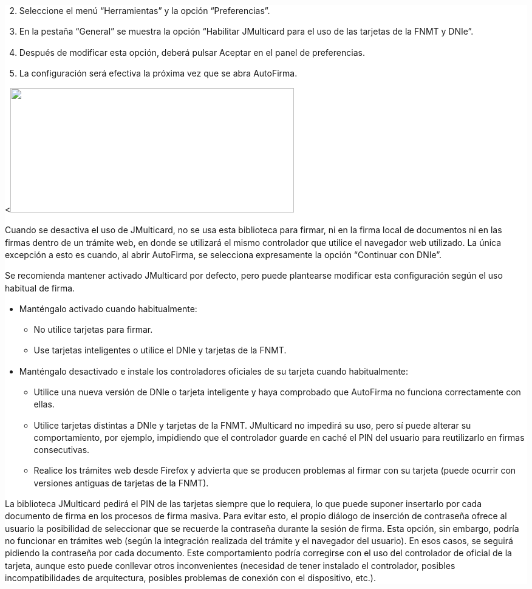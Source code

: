 2.  Seleccione el menú “Herramientas” y la opción “Preferencias”.

3.  En la pestaña “General” se muestra la opción “Habilitar JMulticard
    para el uso de las tarjetas de la FNMT y DNIe”.

4.  Después de modificar esta opción, deberá pulsar Aceptar en el panel
    de preferencias.

5.  La configuración será efectiva la próxima vez que se abra AutoFirma.

<<img src="media/image1.png"
style="width:4.8622in;height:2.13386in" />

Cuando se desactiva el uso de JMulticard, no se usa esta biblioteca para
firmar, ni en la firma local de documentos ni en las firmas dentro de un
trámite web, en donde se utilizará el mismo controlador que utilice el
navegador web utilizado. La única excepción a esto es cuando, al abrir
AutoFirma, se selecciona expresamente la opción “Continuar con DNIe”.

Se recomienda mantener activado JMulticard por defecto, pero puede
plantearse modificar esta configuración según el uso habitual de firma.

-   Manténgalo activado cuando habitualmente:

    -   No utilice tarjetas para firmar.

    -   Use tarjetas inteligentes o utilice el DNIe y tarjetas de la
        FNMT.

-   Manténgalo desactivado e instale los controladores oficiales de su
    tarjeta cuando habitualmente:

    -   Utilice una nueva versión de DNIe o tarjeta inteligente y haya
        comprobado que AutoFirma no funciona correctamente con ellas.

    -   Utilice tarjetas distintas a DNIe y tarjetas de la FNMT.
        JMulticard no impedirá su uso, pero sí puede alterar su
        comportamiento, por ejemplo, impidiendo que el controlador
        guarde en caché el PIN del usuario para reutilizarlo en firmas
        consecutivas.

    -   Realice los trámites web desde Firefox y advierta que se
        producen problemas al firmar con su tarjeta (puede ocurrir con
        versiones antiguas de tarjetas de la FNMT).

La biblioteca JMulticard pedirá el PIN de las tarjetas siempre que lo
requiera, lo que puede suponer insertarlo por cada documento de firma en
los procesos de firma masiva. Para evitar esto, el propio diálogo de
inserción de contraseña ofrece al usuario la posibilidad de seleccionar
que se recuerde la contraseña durante la sesión de firma. Esta opción,
sin embargo, podría no funcionar en trámites web (según la integración
realizada del trámite y el navegador del usuario). En esos casos, se
seguirá pidiendo la contraseña por cada documento. Este comportamiento
podría corregirse con el uso del controlador de oficial de la tarjeta,
aunque esto puede conllevar otros inconvenientes (necesidad de tener
instalado el controlador, posibles incompatibilidades de arquitectura,
posibles problemas de conexión con el dispositivo, etc.).
